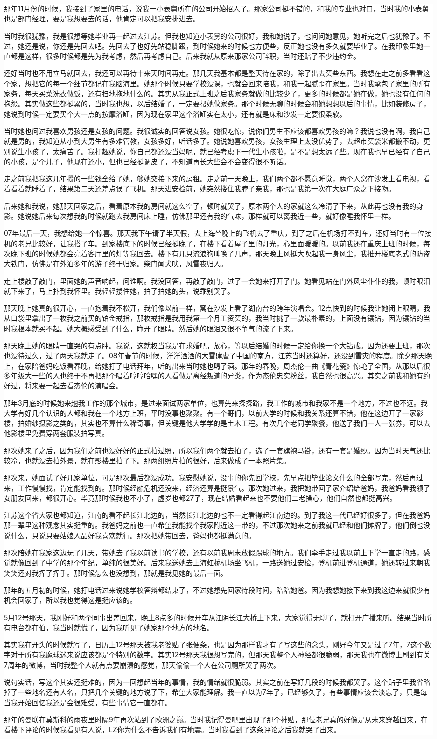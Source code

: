那年11月份的时候，我接到了家里的电话，说我一小表舅所在的公司开始招人了。那家公司挺不错的，和我的专业也对口，当时我的小表舅也是部门经理，要是我想要去的话，他肯定可以把我安排进去。

当时我很犹豫，我是很想等她毕业再一起过去江苏。但我也知道小表舅的公司很好，我和她说了，也问问她意见，她听完之后也犹豫了。不过，她还是说，你还是先回去吧。先回去了也好先站稳脚跟，到时候她来的时候也方便些，反正她也没有多久就要毕业了。在我印象里她一直都是这样，很多时候都是先为我考虑，然后再考虑自己。后来我就从原来那家公司辞职，当时还赔了不少违约金。

还好当时也不用立马就回去，我还可以再待十来天时间再走。那几天我基本都是整天待在家的，除了出去买些东西。我想在走之前多看看这个家，想把它的每一个细节都记在我脑海里。她那个时候只要学校没课，也就会回来陪我，和我一起腻歪在家里。当时我承包了家里的所有家务，每天买菜洗衣做饭，还有扫地拖地什么的。其实从我正式上班之后我家务就做的比较少了，更多的时候都是她在做，她也没有任何的抱怨。其实做这些都挺累的，当时我也想，以后结婚了，一定要帮她做家务。那个时候无聊的时候会和她想想以后的事情，比如装修房子，她说到时候一定要买个大一点的按摩浴缸，因为现在家里这个浴缸实在太小，还有就是床和沙发一定要很柔软。

当时她也问过我喜欢男孩还是女孩的问题。我很诚实的回答说女孩。她很吃惊，说你们男生不应该都喜欢男孩的嘛？我说也没有啊，我自己就是男的，我知道从小到大男生有多难管教，女孩多好，听话多了。她说她喜欢男孩，女孩生理上太没优势了，去超市买袋米都搬不动，更别说生小孩了，太痛苦了。我打趣她说，你自己都还没当妈呢，就已经考虑下一代生小孩啦，是不是想太远了些。现在我也早已经有了自己的小孩，是个儿子，他现在还小，但也已经挺调皮了，不知道再长大些会不会变得很不听话。

走之前我把我这几年攒的一些钱全给了她，够她交接下来的房租。走之前一天晚上，我们两个都不愿意睡觉，两个人窝在沙发上看电视，看着看着就睡着了，结果第二天还差点误了飞机。那天进安检前，她突然搂住我脖子亲我，那也是我第一次在大庭广众之下接吻。

后来她和我说，她那天回家之后，看着原本我的房间就这么空了，顿时就哭了，原本两个人的家就这么冷清了下来，从此再也没有我的身影。她说她后来每次想我的时候就跑去我房间床上睡，仿佛那里还有我的气味，那样就可以离我近一些，就好像睡我怀里一样。

07年最后一天，我想给她一个惊喜。那天我下午请了半天假，去上海坐晚上的飞机去了重庆，到了之后在机场打不到车，还好当时有一位接机的老兄比较好，让我搭了车。到家楼底下的时候已经挺晚了，在楼下看着屋子里的灯光，心里面暖暖的。以前我还在重庆上班的时候，每次晚下班的时候她都会亮着客厅里的灯等我回去。楼下有几只流浪狗叫唤了几声，那天晚上风挺大吹起我一身风尘，我推开楼底老式的防盗大铁门，仿佛是在外泊多年的游子终于归家。柴门闻犬吠，风雪夜归人。

走上楼敲了敲门，里面她的声音响起，问谁啊。我没回答，再敲了敲门，过了一会她来打开了门。她看见站在门外风尘仆仆的我，顿时眼泪就下来了，马上扑到我怀里。我轻轻搂住她，拍了拍她的头，说乖别哭了。

那天晚上她真的很开心，一直抱着我不松开，我们像以前一样，窝在沙发上看了湖南台的跨年演唱会。12点快到的时候我让她闭上眼睛，我从口袋里拿出了一枚我之前买的铂金戒指，那枚戒指是我用我第一个月工资买的，我当时挑了一款最朴素的，上面没有镶钻，因为镶钻的当时我根本就买不起。她大概感受到了什么，睁开了眼睛。然后她的眼泪又很不争气的流了下来。

那天晚上她的眼睛一直哭的有点肿。我说，这就权当我是在求婚吧，放心，等以后结婚的时候一定给你换一个大钻戒。因为还要上班，那次也没待过久，过了两天我就走了。08年春节的时候，洋洋洒洒的大雪肆虐了中国的南方，江苏当时还算好，还没到雪灾的程度。除夕那天晚上，在家陪爸妈吃饭看春晚，给她打了电话拜年，听的出来当时她也喝了酒。那年的春晚，周杰伦一曲《青花瓷》惊艳了全国，从那以后很多年级大一些的人也终于不再把那个唱着哼哼哈嘿的人看做是离经叛道的异类，作为杰伦忠实粉丝，我自然也很高兴。其实之前我和她有约好过，将来要一起去看杰伦的演唱会。

那年3月底的时候她来趟我工作的那个城市，是过来面试两家单位，也算先来探探路，我工作的城市和我家不是一个地方，不过也不远。我大学有好几个认识的人都和我在一个地方上班，平时没事也聚聚。有一个哥们，以前大学的时候和我关系还算不错，他在这边开了一家影楼，拍婚纱摄影之类的，其实也不算什么稀奇事，但关键是他大学学的是土木工程。有次几个老同学聚餐，他送了我们一人一张券，可以去他影楼里免费穿两套服装拍写真。

那次她来了之后，因为我们之前也没好好的正式拍过照，所以我们两个就去拍了，选了一套旗袍马褂，还有一套是婚纱。因为当时天气还比较冷，也就没去拍外景，就在影楼里拍了下。那两组照片拍的很好，后来做成了一本照片集。

那次来，她面试了好几家单位，可是那次最后都没成功。我安慰她说，没事的你先回学校，先早点把毕业论文什么的全部写完，然后再过来，工作慢慢找，肯定能找到的。那时候经融危机还没来，经济还算是挺景气。那次她过来，我把她带回了家介绍给爸妈，我爸妈看我领了女朋友回来，都很开心。毕竟那时候我也不小了，虚岁也都27了，现在结婚看起来也不要他们二老操心，他们自然也都挺高兴。

江苏这个省大家也都知道，江南的看不起长江北边的，当然长江北边的也不一定看得起江南边的。到了我这一代已经好很多了，但在我爸妈那一辈里这种观念其实挺重的。我爸妈之前也一直希望我能找个我家附近这一带的，不过那次她来之前我就已经和他们摊牌了，他们倒也没说什么，只说只要姑娘人品好我喜欢就行。那次把她带回去，爸妈也都挺满意的。

那次陪她在我家这边玩了几天，带她去了我以前读书的学校，还有以前我周末放假踢球的地方。我们牵手走过我以前上下学一直走的路，感觉就像回到了中学的那个年纪，单纯的很美好。后来我送她去上海虹桥机场坐飞机，一路送她过安检，登机前进登机通道，她还转过来朝我笑笑还对我挥了挥手。那时候怎么也没想到，那就是我见她的最后一面。

那年的五月初的时候，她打电话过来说她学校答辩都结束了，不过她想先回家待段时间，陪陪她爸。因为我想她接下来到我这边来就很少有机会回家了，所以我也觉得这是挺应该的。

5月12号那天，我刚好和两个同事出差回来，晚上8点多的时候开车从江阴长江大桥上下来，大家觉得无聊了，就打开广播来听。结果当时所有电台都在伯，我当时就慌了，因为我听见了她家那个地方的地名。

其实我在开头的时候就写了，日历上12号那天被我老婆贴了张便条，也是因为那样我才有了写这些的念头，刚好今年又是过了7年，7这个数字对于所有我魔球迷来说应该都是个特别的数字。其实12号那天我很想写完的，但那天我整个人神经都很脆弱，那天我也在微博上刷到有关7周年的微博，当时我整个人就有点要崩溃的感觉，那天偷偷一个人在公司厕所哭了两次。

说句实话，写这个其实还挺难的，因为一回想起当年的事情，我的情绪就很脆弱。其实之前在写好几段的时候我都哭了。这个贴子里我省略掉了一些地名还有人名，只把几个关键的地方说了下，希望大家能理解。我一直以为7年了，已经够久了，有些事情应该会淡忘了，只是每当我开始回忆我还是会很难受，有些事情它一直都在。

那年的曼联在莫斯科的雨夜里时隔9年再次站到了欧洲之巅。当时我记得曼吧里出现了那个神贴，那位老兄真的好像是从未来穿越回来，在看楼下评论的时候我看见有人说，LZ你为什么不告诉我们有地震。当时我看到了这条评论之后我就哭了出来。
